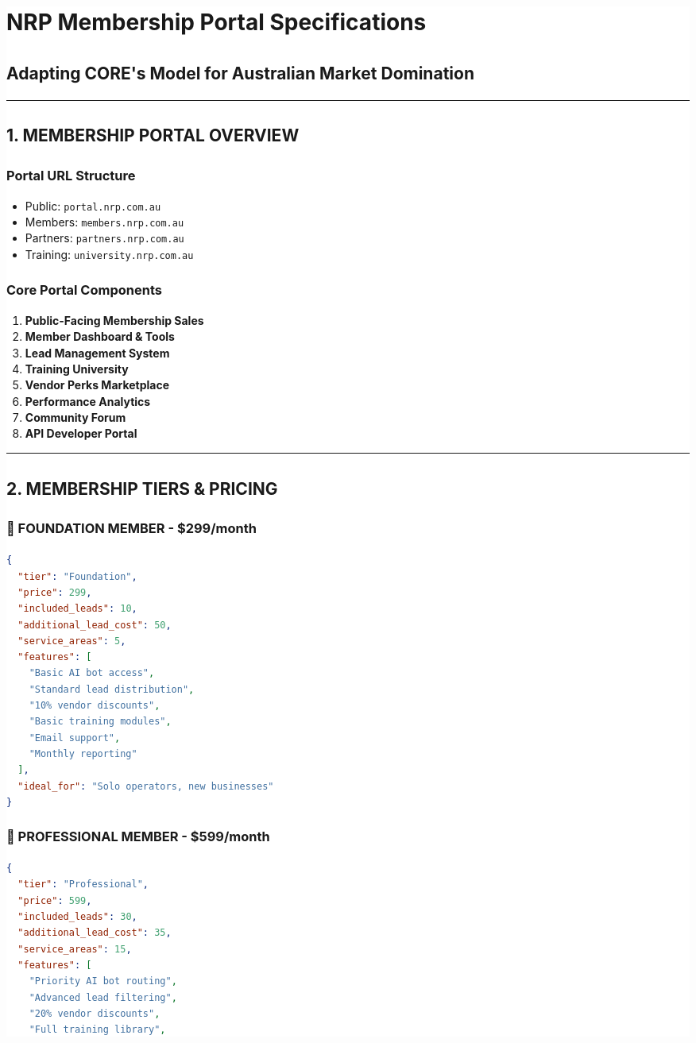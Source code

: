 # NRP Membership Portal Specifications
## Adapting CORE's Model for Australian Market Domination

---

## 1. MEMBERSHIP PORTAL OVERVIEW

### Portal URL Structure
- Public: `portal.nrp.com.au`
- Members: `members.nrp.com.au`
- Partners: `partners.nrp.com.au`
- Training: `university.nrp.com.au`

### Core Portal Components
1. **Public-Facing Membership Sales**
2. **Member Dashboard & Tools**
3. **Lead Management System**
4. **Training University**
5. **Vendor Perks Marketplace**
6. **Performance Analytics**
7. **Community Forum**
8. **API Developer Portal**

---

## 2. MEMBERSHIP TIERS & PRICING

### 🔷 FOUNDATION MEMBER - $299/month
```json
{
  "tier": "Foundation",
  "price": 299,
  "included_leads": 10,
  "additional_lead_cost": 50,
  "service_areas": 5,
  "features": [
    "Basic AI bot access",
    "Standard lead distribution",
    "10% vendor discounts",
    "Basic training modules",
    "Email support",
    "Monthly reporting"
  ],
  "ideal_for": "Solo operators, new businesses"
}
```

### 🔶 PROFESSIONAL MEMBER - $599/month
```json
{
  "tier": "Professional",
  "price": 599,
  "included_leads": 30,
  "additional_lead_cost": 35,
  "service_areas": 15,
  "features": [
    "Priority AI bot routing",
    "Advanced lead filtering",
    "20% vendor discounts",
    "Full training library",
```
